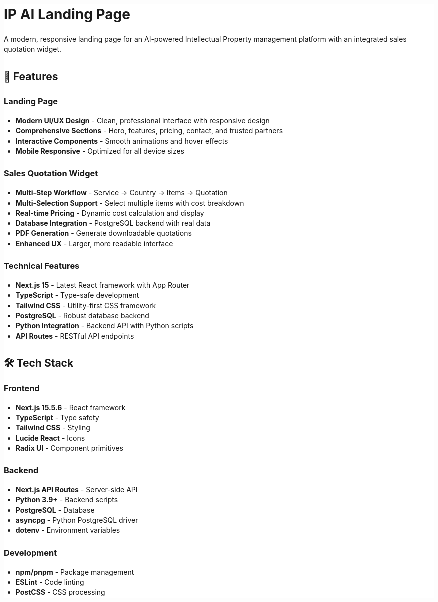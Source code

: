 # IP AI Landing Page

A modern, responsive landing page for an AI-powered Intellectual Property management platform with an integrated sales quotation widget.

## 🚀 Features

### Landing Page
- **Modern UI/UX Design** - Clean, professional interface with responsive design
- **Comprehensive Sections** - Hero, features, pricing, contact, and trusted partners
- **Interactive Components** - Smooth animations and hover effects
- **Mobile Responsive** - Optimized for all device sizes

### Sales Quotation Widget
- **Multi-Step Workflow** - Service → Country → Items → Quotation
- **Multi-Selection Support** - Select multiple items with cost breakdown
- **Real-time Pricing** - Dynamic cost calculation and display
- **Database Integration** - PostgreSQL backend with real data
- **PDF Generation** - Generate downloadable quotations
- **Enhanced UX** - Larger, more readable interface

### Technical Features
- **Next.js 15** - Latest React framework with App Router
- **TypeScript** - Type-safe development
- **Tailwind CSS** - Utility-first CSS framework
- **PostgreSQL** - Robust database backend
- **Python Integration** - Backend API with Python scripts
- **API Routes** - RESTful API endpoints

## 🛠️ Tech Stack

### Frontend
- **Next.js 15.5.6** - React framework
- **TypeScript** - Type safety
- **Tailwind CSS** - Styling
- **Lucide React** - Icons
- **Radix UI** - Component primitives

### Backend
- **Next.js API Routes** - Server-side API
- **Python 3.9+** - Backend scripts
- **PostgreSQL** - Database
- **asyncpg** - Python PostgreSQL driver
- **dotenv** - Environment variables

### Development
- **npm/pnpm** - Package management
- **ESLint** - Code linting
- **PostCSS** - CSS processing
